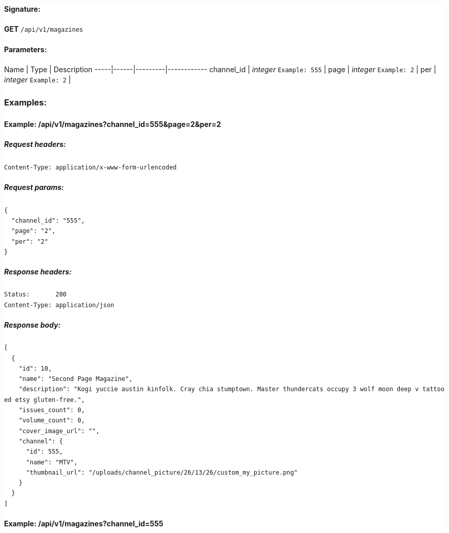 #### Signature:

**GET** `/api/v1/magazines`

#### Parameters:

Name | Type | Description
-----|------|---------|------------
 channel_id | *integer* `Example: 555` | 
 page | *integer* `Example: 2` | 
 per | *integer* `Example: 2` | 

### Examples:

#### Example: /api/v1/magazines?channel_id=555&page=2&per=2

##### Request headers:

    Content-Type: application/x-www-form-urlencoded

##### Request params:

    {
      "channel_id": "555",
      "page": "2",
      "per": "2"
    }

##### Response headers:

    Status:       200
    Content-Type: application/json

##### Response body:

    [
      {
        "id": 10,
        "name": "Second Page Magazine",
        "description": "Kogi yuccie austin kinfolk. Cray chia stumptown. Master thundercats occupy 3 wolf moon deep v tattooed etsy gluten-free.",
        "issues_count": 0,
        "volume_count": 0,
        "cover_image_url": "",
        "channel": {
          "id": 555,
          "name": "MTV",
          "thumbnail_url": "/uploads/channel_picture/26/13/26/custom_my_picture.png"
        }
      }
    ]

#### Example: /api/v1/magazines?channel_id=555
